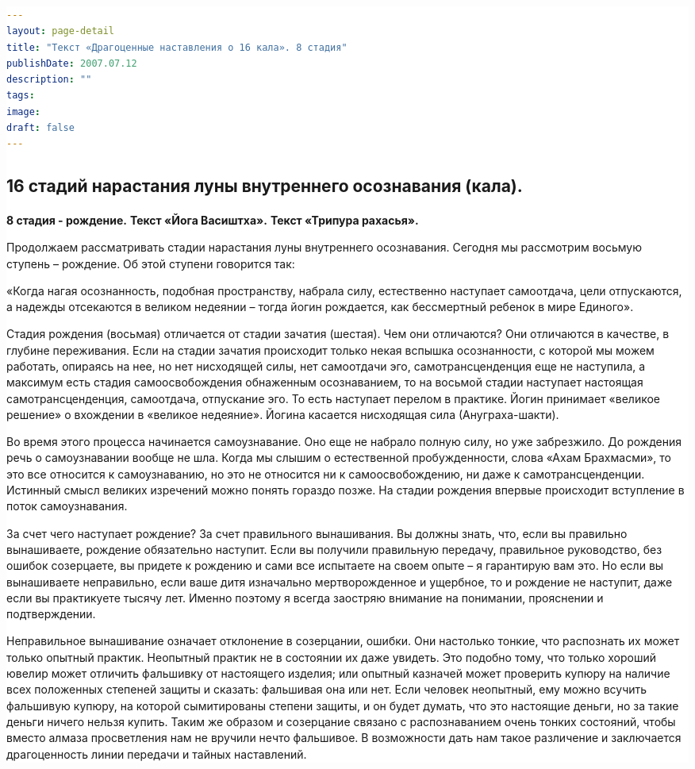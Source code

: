 ```yaml
---
layout: page-detail
title: "Текст «Драгоценные наставления о 16 кала». 8 стадия"
publishDate: 2007.07.12
description: ""
tags:
image:
draft: false
---
```


<audio title="2007.07.12 - Текст «Драгоценные наставления о 16 кала». 8 стадия.mp3" src="/upload/iblock/602/602a93f20624015dfca4eaa7cd52dc12.mp3" controls=""></audio>

## 
## **16 стадий нарастания луны внутреннего осознавания (кала).**  
**8 стадия - рождение.** **Текст «Йога Васиштха».** **Текст «Трипура рахасья».**  

  
 Продолжаем рассматривать стадии нарастания луны внутреннего осознавания. Сегодня мы рассмотрим восьмую ступень – рождение. Об этой ступени говорится так:

 «Когда нагая осознанность, подобная пространству, набрала силу, естественно наступает самоотдача, цели отпускаются, а надежды отсекаются в великом недеянии – тогда йогин рождается, как бессмертный ребенок в мире Единого».

 Стадия рождения (восьмая) отличается от стадии зачатия (шестая). Чем они отличаются? Они отличаются в качестве, в глубине переживания. Если на стадии зачатия происходит только некая вспышка осознанности, с которой мы можем работать, опираясь на нее, но нет нисходящей силы, нет самоотдачи эго, самотрансценденция еще не наступила, а максимум есть стадия самоосвобождения обнаженным осознаванием, то на восьмой стадии наступает настоящая самотрансценденция, самоотдача, отпускание эго. То есть наступает перелом в практике. Йогин принимает «великое решение» о вхождении в «великое недеяние». Йогина касается нисходящая сила (Ануграха-шакти).

 Во время этого процесса начинается самоузнавание. Оно еще не набрало полную силу, но уже забрезжило. До рождения речь о самоузнавании вообще не шла. Когда мы слышим о естественной пробужденности, слова «Ахам Брахмасми», то это все относится к самоузнаванию, но это не относится ни к самоосвобождению, ни даже к самотрансценденции. Истинный смысл великих изречений можно понять гораздо позже. На стадии рождения впервые происходит вступление в поток самоузнавания.

 За счет чего наступает рождение? За счет правильного вынашивания. Вы должны знать, что, если вы правильно вынашиваете, рождение обязательно наступит. Если вы получили правильную передачу, правильное руководство, без ошибок созерцаете, вы придете к рождению и сами все испытаете на своем опыте – я гарантирую вам это. Но если вы вынашиваете неправильно, если ваше дитя изначально мертворожденное и ущербное, то и рождение не наступит, даже если вы практикуете тысячу лет. Именно поэтому я всегда заостряю внимание на понимании, прояснении и подтверждении.

 Неправильное вынашивание означает отклонение в созерцании, ошибки. Они настолько тонкие, что распознать их может только опытный практик. Неопытный практик не в состоянии их даже увидеть. Это подобно тому, что только хороший ювелир может отличить фальшивку от настоящего изделия; или опытный казначей может проверить купюру на наличие всех положенных степеней защиты и сказать: фальшивая она или нет. Если человек неопытный, ему можно всучить фальшивую купюру, на которой сымитированы степени защиты, и он будет думать, что это настоящие деньги, но за такие деньги ничего нельзя купить. Таким же образом и созерцание связано с распознаванием очень тонких состояний, чтобы вместо алмаза просветления нам не вручили нечто фальшивое. В возможности дать нам такое различение и заключается драгоценность линии передачи и тайных наставлений.

